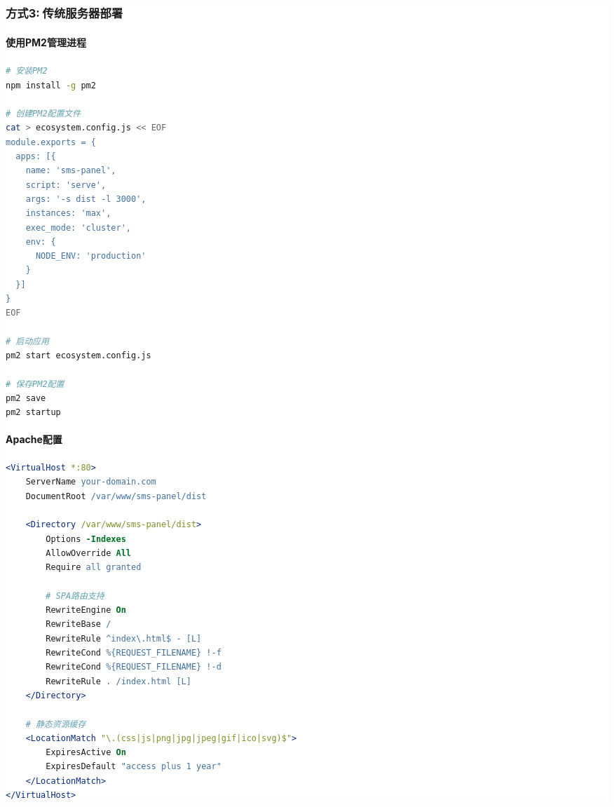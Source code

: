 ### 方式3: 传统服务器部署

#### 使用PM2管理进程
```bash
# 安装PM2
npm install -g pm2

# 创建PM2配置文件
cat > ecosystem.config.js << EOF
module.exports = {
  apps: [{
    name: 'sms-panel',
    script: 'serve',
    args: '-s dist -l 3000',
    instances: 'max',
    exec_mode: 'cluster',
    env: {
      NODE_ENV: 'production'
    }
  }]
}
EOF

# 启动应用
pm2 start ecosystem.config.js

# 保存PM2配置
pm2 save
pm2 startup
```

#### Apache配置
```apache
<VirtualHost *:80>
    ServerName your-domain.com
    DocumentRoot /var/www/sms-panel/dist
    
    <Directory /var/www/sms-panel/dist>
        Options -Indexes
        AllowOverride All
        Require all granted
        
        # SPA路由支持
        RewriteEngine On
        RewriteBase /
        RewriteRule ^index\.html$ - [L]
        RewriteCond %{REQUEST_FILENAME} !-f
        RewriteCond %{REQUEST_FILENAME} !-d
        RewriteRule . /index.html [L]
    </Directory>
    
    # 静态资源缓存
    <LocationMatch "\.(css|js|png|jpg|jpeg|gif|ico|svg)$">
        ExpiresActive On
        ExpiresDefault "access plus 1 year"
    </LocationMatch>
</VirtualHost>
```
